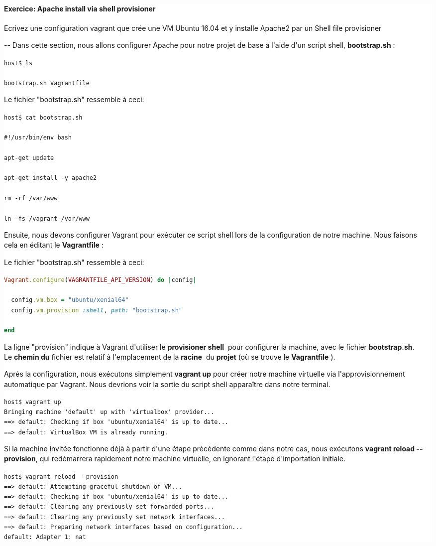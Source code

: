 
#### Exercice: Apache install via shell provisioner
Ecrivez une configuration vagrant que crée une VM Ubuntu 16.04 et y installe
Apache2 par un Shell file provisioner

--
Dans cette section, nous allons configurer Apache pour notre projet de
base à l'aide d'un script shell, **bootstrap.sh** :
```
host$ ls

bootstrap.sh Vagrantfile
```
Le fichier "bootstrap.sh" ressemble à ceci:
```
host$ cat bootstrap.sh

#!/usr/bin/env bash

apt-get update

apt-get install -y apache2

rm -rf /var/www

ln -fs /vagrant /var/www
```
Ensuite, nous devons configurer Vagrant pour exécuter ce script shell
lors de la configuration de notre machine. Nous faisons cela en éditant
le **Vagrantfile** :

Le fichier "bootstrap.sh" ressemble à ceci:
```ruby
Vagrant.configure(VAGRANTFILE_API_VERSION) do |config|

  config.vm.box = "ubuntu/xenial64"
  config.vm.provision :shell, path: "bootstrap.sh"

end
```
La ligne "provision" indique à Vagrant d'utiliser le **provisioner shell** 
pour configurer la machine, avec le fichier **bootstrap.sh**. 
Le **chemin du** fichier est relatif à l'emplacement de la **racine** 
du **projet** (où se trouve le **Vagrantfile** ).

Après la configuration, nous exécutons simplement **vagrant up** pour
créer notre machine virtuelle via l'approvisionnement automatique par
Vagrant. Nous devrions voir la sortie du script shell apparaître dans
notre terminal.
```
host$ vagrant up
Bringing machine 'default' up with 'virtualbox' provider...
==> default: Checking if box 'ubuntu/xenial64' is up to date...
==> default: VirtualBox VM is already running.
```
Si la machine invitée fonctionne déjà à partir d'une étape précédente
comme dans notre cas, nous exécutons **vagrant reload --provision**,
qui redémarrera rapidement notre machine virtuelle, en ignorant l'étape
d'importation initiale.
```
host$ vagrant reload --provision
==> default: Attempting graceful shutdown of VM...
==> default: Checking if box 'ubuntu/xenial64' is up to date...
==> default: Clearing any previously set forwarded ports...
==> default: Clearing any previously set network interfaces...
==> default: Preparing network interfaces based on configuration...
default: Adapter 1: nat
```